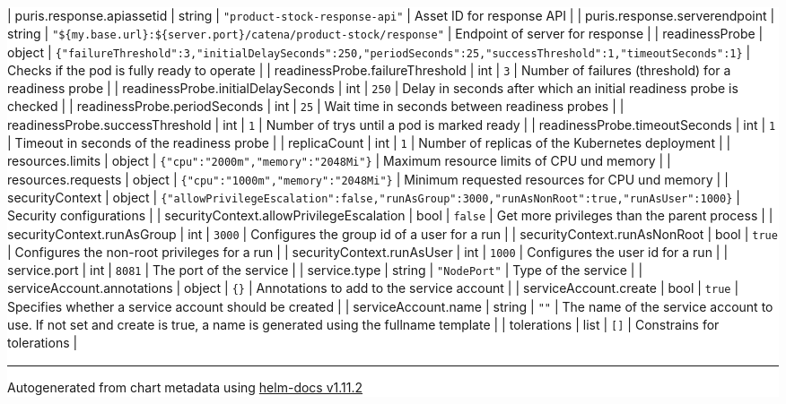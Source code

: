 | puris.response.apiassetid | string | `"product-stock-response-api"` | Asset ID for response API |
| puris.response.serverendpoint | string | `"${my.base.url}:${server.port}/catena/product-stock/response"` | Endpoint of server for response |
| readinessProbe | object | `{"failureThreshold":3,"initialDelaySeconds":250,"periodSeconds":25,"successThreshold":1,"timeoutSeconds":1}` | Checks if the pod is fully ready to operate |
| readinessProbe.failureThreshold | int | `3` | Number of failures (threshold) for a readiness probe |
| readinessProbe.initialDelaySeconds | int | `250` | Delay in seconds after which an initial readiness probe is checked |
| readinessProbe.periodSeconds | int | `25` | Wait time in seconds between readiness probes |
| readinessProbe.successThreshold | int | `1` | Number of trys until a pod is marked ready |
| readinessProbe.timeoutSeconds | int | `1` | Timeout in seconds of the readiness probe |
| replicaCount | int | `1` | Number of replicas of the Kubernetes deployment |
| resources.limits | object | `{"cpu":"2000m","memory":"2048Mi"}` | Maximum resource limits of CPU und memory |
| resources.requests | object | `{"cpu":"1000m","memory":"2048Mi"}` | Minimum requested resources for CPU und memory |
| securityContext | object | `{"allowPrivilegeEscalation":false,"runAsGroup":3000,"runAsNonRoot":true,"runAsUser":1000}` | Security configurations |
| securityContext.allowPrivilegeEscalation | bool | `false` | Get more privileges than the parent process |
| securityContext.runAsGroup | int | `3000` | Configures the group id of a user for a run |
| securityContext.runAsNonRoot | bool | `true` | Configures the non-root privileges for a run |
| securityContext.runAsUser | int | `1000` | Configures the user id for a run |
| service.port | int | `8081` | The port of the service |
| service.type | string | `"NodePort"` | Type of the service |
| serviceAccount.annotations | object | `{}` | Annotations to add to the service account |
| serviceAccount.create | bool | `true` | Specifies whether a service account should be created |
| serviceAccount.name | string | `""` | The name of the service account to use. If not set and create is true, a name is generated using the fullname template |
| tolerations | list | `[]` | Constrains for tolerations |

----------------------------------------------
Autogenerated from chart metadata using [helm-docs v1.11.2](https://github.com/norwoodj/helm-docs/releases/v1.11.2)
